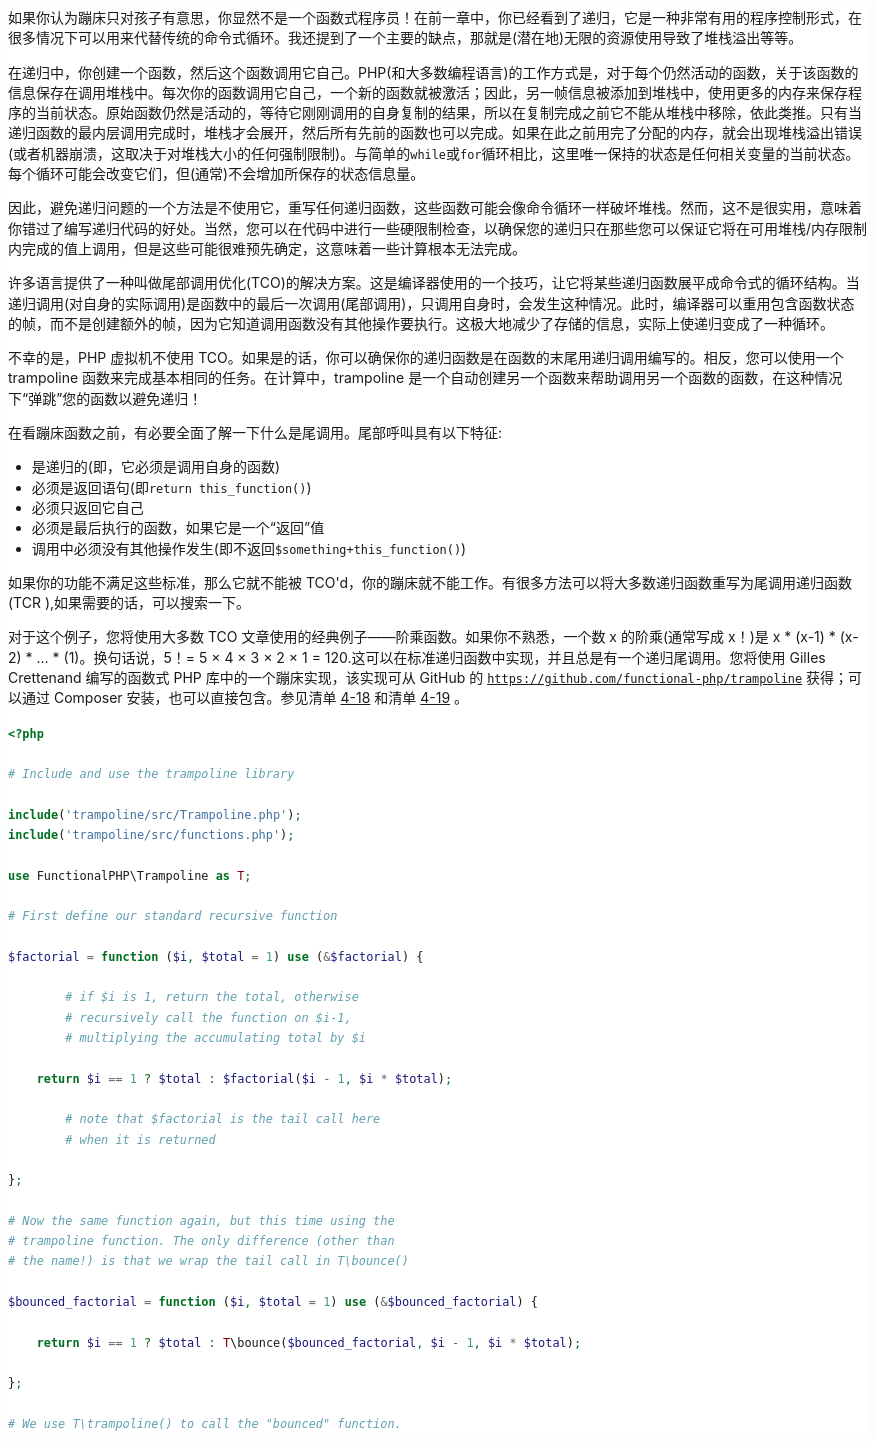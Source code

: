 如果你认为蹦床只对孩子有意思，你显然不是一个函数式程序员！在前一章中，你已经看到了递归，它是一种非常有用的程序控制形式，在很多情况下可以用来代替传统的命令式循环。我还提到了一个主要的缺点，那就是(潜在地)无限的资源使用导致了堆栈溢出等等。

在递归中，你创建一个函数，然后这个函数调用它自己。PHP(和大多数编程语言)的工作方式是，对于每个仍然活动的函数，关于该函数的信息保存在调用堆栈中。每次你的函数调用它自己，一个新的函数就被激活；因此，另一帧信息被添加到堆栈中，使用更多的内存来保存程序的当前状态。原始函数仍然是活动的，等待它刚刚调用的自身复制的结果，所以在复制完成之前它不能从堆栈中移除，依此类推。只有当递归函数的最内层调用完成时，堆栈才会展开，然后所有先前的函数也可以完成。如果在此之前用完了分配的内存，就会出现堆栈溢出错误(或者机器崩溃，这取决于对堆栈大小的任何强制限制)。与简单的`while`或`for`循环相比，这里唯一保持的状态是任何相关变量的当前状态。每个循环可能会改变它们，但(通常)不会增加所保存的状态信息量。

因此，避免递归问题的一个方法是不使用它，重写任何递归函数，这些函数可能会像命令循环一样破坏堆栈。然而，这不是很实用，意味着你错过了编写递归代码的好处。当然，您可以在代码中进行一些硬限制检查，以确保您的递归只在那些您可以保证它将在可用堆栈/内存限制内完成的值上调用，但是这些可能很难预先确定，这意味着一些计算根本无法完成。

许多语言提供了一种叫做尾部调用优化(TCO)的解决方案。这是编译器使用的一个技巧，让它将某些递归函数展平成命令式的循环结构。当递归调用(对自身的实际调用)是函数中的最后一次调用(尾部调用)，只调用自身时，会发生这种情况。此时，编译器可以重用包含函数状态的帧，而不是创建额外的帧，因为它知道调用函数没有其他操作要执行。这极大地减少了存储的信息，实际上使递归变成了一种循环。

不幸的是，PHP 虚拟机不使用 TCO。如果是的话，你可以确保你的递归函数是在函数的末尾用递归调用编写的。相反，您可以使用一个 trampoline 函数来完成基本相同的任务。在计算中，trampoline 是一个自动创建另一个函数来帮助调用另一个函数的函数，在这种情况下“弹跳”您的函数以避免递归！

在看蹦床函数之前，有必要全面了解一下什么是尾调用。尾部呼叫具有以下特征:

*   是递归的(即，它必须是调用自身的函数)
*   必须是返回语句(即`return this_function()`)
*   必须只返回它自己
*   必须是最后执行的函数，如果它是一个“返回”值
*   调用中必须没有其他操作发生(即不返回`$something+this_function()`)

如果你的功能不满足这些标准，那么它就不能被 TCO'd，你的蹦床就不能工作。有很多方法可以将大多数递归函数重写为尾调用递归函数(TCR ),如果需要的话，可以搜索一下。

对于这个例子，您将使用大多数 TCO 文章使用的经典例子——阶乘函数。如果你不熟悉，一个数 x 的阶乘(通常写成 x！)是 x * (x-1) * (x-2) * … * (1)。换句话说，5！= 5 × 4 × 3 × 2 × 1 = 120.这可以在标准递归函数中实现，并且总是有一个递归尾调用。您将使用 Gilles Crettenand 编写的函数式 PHP 库中的一个蹦床实现，该实现可从 GitHub 的 [`https://github.com/functional-php/trampoline`](https://github.com/functional-php/trampoline) 获得；可以通过 Composer 安装，也可以直接包含。参见清单 [4-18](#Par131) 和清单 [4-19](#Par132) 。

```php
<?php

# Include and use the trampoline library

include('trampoline/src/Trampoline.php');
include('trampoline/src/functions.php');

use FunctionalPHP\Trampoline as T;

# First define our standard recursive function

$factorial = function ($i, $total = 1) use (&$factorial) {

        # if $i is 1, return the total, otherwise
        # recursively call the function on $i-1,
        # multiplying the accumulating total by $i

    return $i == 1 ? $total : $factorial($i - 1, $i * $total);

        # note that $factorial is the tail call here
        # when it is returned

};

# Now the same function again, but this time using the
# trampoline function. The only difference (other than
# the name!) is that we wrap the tail call in T\bounce()

$bounced_factorial = function ($i, $total = 1) use (&$bounced_factorial) {

    return $i == 1 ? $total : T\bounce($bounced_factorial, $i - 1, $i * $total);

};

# We use T\trampoline() to call the "bounced" function.
```